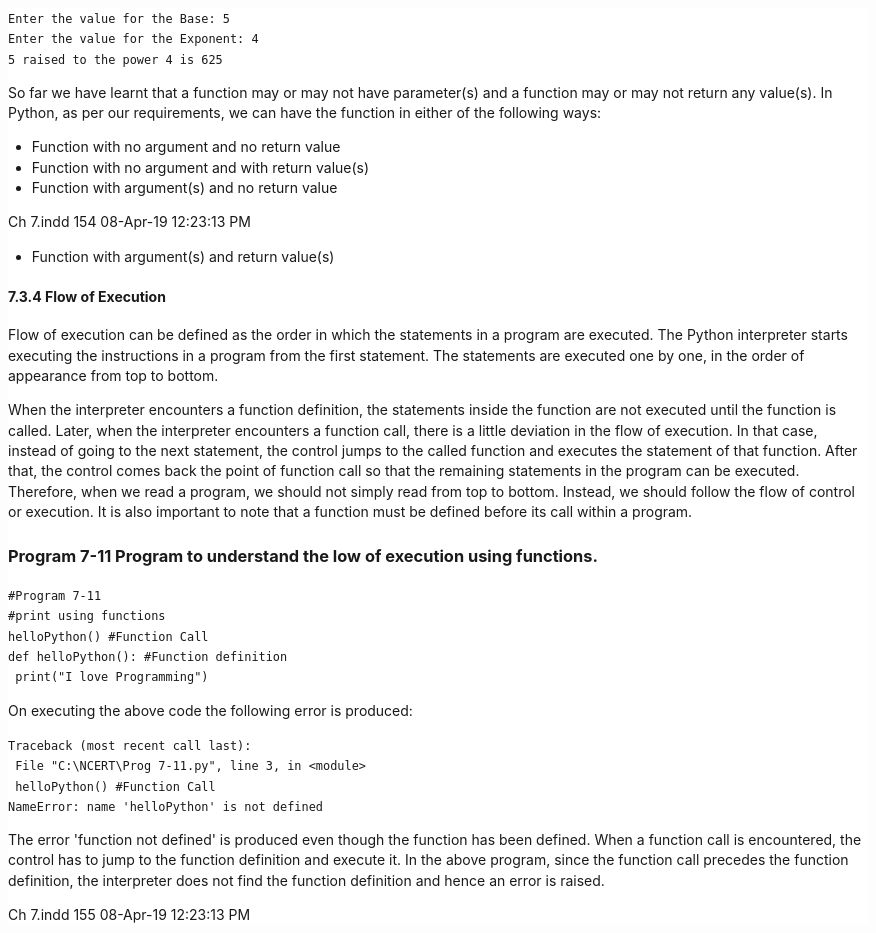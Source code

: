 ```
Enter the value for the Base: 5
Enter the value for the Exponent: 4
5 raised to the power 4 is 625
```
So far we have learnt that a function may or may not have parameter(s) and a function may or may not return any value(s). In Python, as per our requirements, we can have the function in either of the following ways:

- Function with no argument and no return value
- Function with no argument and with return value(s)
- Function with argument(s) and no return value

Ch 7.indd 154 08-Apr-19 12:23:13 PM

- Function with argument(s) and return value(s)
#### **7.3.4 Flow of Execution**

Flow of execution can be defined as the order in which the statements in a program are executed. The Python interpreter starts executing the instructions in a program from the first statement. The statements are executed one by one, in the order of appearance from top to bottom.

When the interpreter encounters a function definition, the statements inside the function are not executed until the function is called. Later, when the interpreter encounters a function call, there is a little deviation in the flow of execution. In that case, instead of going to the next statement, the control jumps to the called function and executes the statement of that function. After that, the control comes back the point of function call so that the remaining statements in the program can be executed. Therefore, when we read a program, we should not simply read from top to bottom. Instead, we should follow the flow of control or execution. It is also important to note that a function must be defined before its call within a program.

### Program 7-11 Program to understand the low of execution using functions.

```
#Program 7-11
#print using functions
helloPython() #Function Call
def helloPython(): #Function definition
 print("I love Programming")
```
On executing the above code the following error is produced:

```
Traceback (most recent call last):
 File "C:\NCERT\Prog 7-11.py", line 3, in <module>
 helloPython() #Function Call
NameError: name 'helloPython' is not defined
```
The error 'function not defined' is produced even though the function has been defined. When a function call is encountered, the control has to jump to the function definition and execute it. In the above program, since the function call precedes the function definition, the interpreter does not find the function definition and hence an error is raised.

Ch 7.indd 155 08-Apr-19 12:23:13 PM
